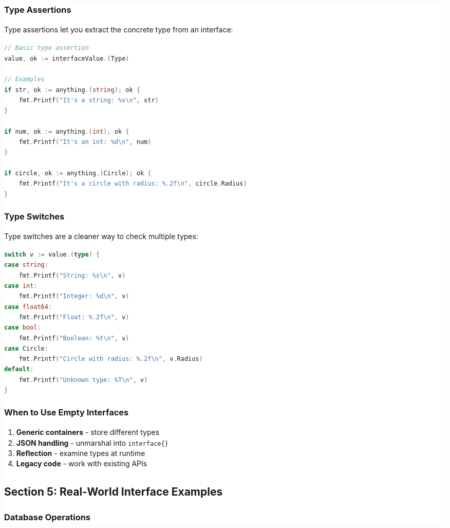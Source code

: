 ### **Type Assertions**

Type assertions let you extract the concrete type from an interface:

```go
// Basic type assertion
value, ok := interfaceValue.(Type)

// Examples
if str, ok := anything.(string); ok {
    fmt.Printf("It's a string: %s\n", str)
}

if num, ok := anything.(int); ok {
    fmt.Printf("It's an int: %d\n", num)
}

if circle, ok := anything.(Circle); ok {
    fmt.Printf("It's a circle with radius: %.2f\n", circle.Radius)
}
```

### **Type Switches**

Type switches are a cleaner way to check multiple types:

```go
switch v := value.(type) {
case string:
    fmt.Printf("String: %s\n", v)
case int:
    fmt.Printf("Integer: %d\n", v)
case float64:
    fmt.Printf("Float: %.2f\n", v)
case bool:
    fmt.Printf("Boolean: %t\n", v)
case Circle:
    fmt.Printf("Circle with radius: %.2f\n", v.Radius)
default:
    fmt.Printf("Unknown type: %T\n", v)
}
```

### **When to Use Empty Interfaces**

1. **Generic containers** - store different types
2. **JSON handling** - unmarshal into `interface{}`
3. **Reflection** - examine types at runtime
4. **Legacy code** - work with existing APIs

## Section 5: Real-World Interface Examples

### **Database Operations**
